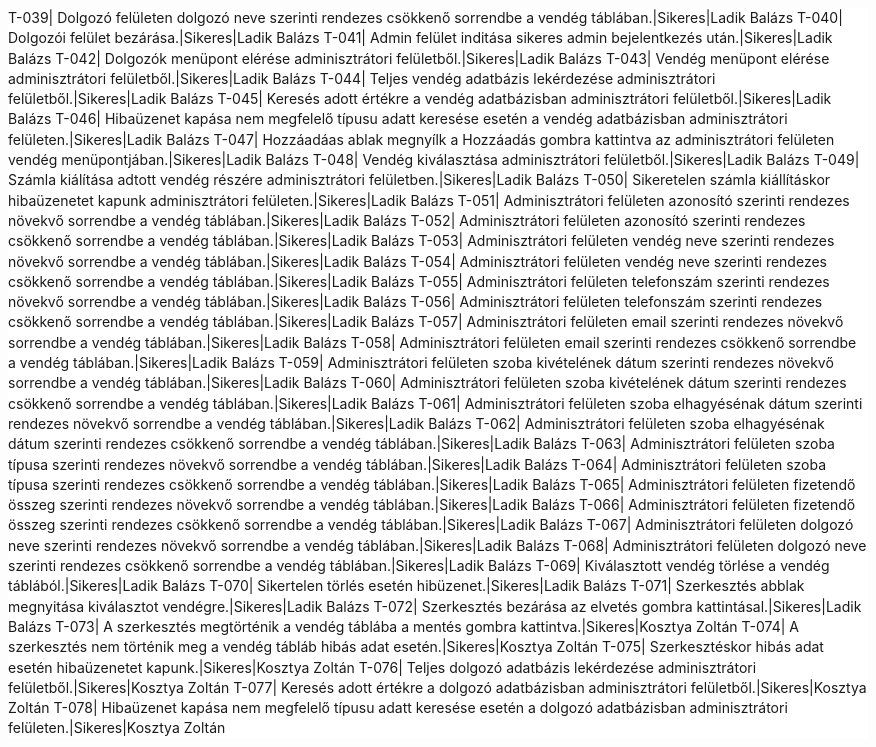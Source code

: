 T-039| Dolgozó felületen dolgozó neve szerinti rendezes csökkenő sorrendbe a vendég táblában.|Sikeres|Ladik Balázs
T-040| Dolgozói felület bezárása.|Sikeres|Ladik Balázs
T-041| Admin felület inditása sikeres admin bejelentkezés után.|Sikeres|Ladik Balázs
T-042| Dolgozók menüpont elérése adminisztrátori felületből.|Sikeres|Ladik Balázs
T-043| Vendég menüpont elérése adminisztrátori felületből.|Sikeres|Ladik Balázs
T-044| Teljes vendég adatbázis lekérdezése adminisztrátori felületből.|Sikeres|Ladik Balázs
T-045| Keresés adott értékre a vendég adatbázisban adminisztrátori felületből.|Sikeres|Ladik Balázs
T-046| Hibaüzenet kapása nem megfelelő típusu adatt keresése esetén a vendég adatbázisban adminisztrátori felületen.|Sikeres|Ladik Balázs
T-047| Hozzáadáas ablak megnyílk a Hozzáadás gombra kattintva az adminisztrátori felületen vendég menüpontjában.|Sikeres|Ladik Balázs
T-048| Vendég kiválasztása adminisztrátori felületből.|Sikeres|Ladik Balázs
T-049| Számla kiálítása adtott vendég részére adminisztrátori felületben.|Sikeres|Ladik Balázs
T-050| Sikeretelen számla kiállításkor hibaüzenetet kapunk adminisztrátori felületen.|Sikeres|Ladik Balázs
T-051| Adminisztrátori felületen azonosító szerinti rendezes növekvő sorrendbe a vendég táblában.|Sikeres|Ladik Balázs
T-052| Adminisztrátori felületen azonosító szerinti rendezes csökkenő sorrendbe a vendég táblában.|Sikeres|Ladik Balázs
T-053| Adminisztrátori felületen vendég neve szerinti rendezes növekvő sorrendbe a vendég táblában.|Sikeres|Ladik Balázs
T-054| Adminisztrátori felületen vendég neve szerinti rendezes csökkenő sorrendbe a vendég táblában.|Sikeres|Ladik Balázs
T-055| Adminisztrátori felületen telefonszám szerinti rendezes növekvő sorrendbe a vendég táblában.|Sikeres|Ladik Balázs
T-056| Adminisztrátori felületen telefonszám szerinti rendezes csökkenő sorrendbe a vendég táblában.|Sikeres|Ladik Balázs
T-057| Adminisztrátori felületen email szerinti rendezes növekvő sorrendbe a vendég táblában.|Sikeres|Ladik Balázs
T-058| Adminisztrátori felületen email szerinti rendezes csökkenő sorrendbe a vendég táblában.|Sikeres|Ladik Balázs
T-059| Adminisztrátori felületen szoba kivételének dátum szerinti rendezes növekvő sorrendbe a vendég táblában.|Sikeres|Ladik Balázs
T-060| Adminisztrátori felületen szoba kivételének dátum szerinti rendezes csökkenő sorrendbe a vendég táblában.|Sikeres|Ladik Balázs
T-061| Adminisztrátori felületen szoba elhagyésénak dátum szerinti rendezes növekvő sorrendbe a vendég táblában.|Sikeres|Ladik Balázs
T-062| Adminisztrátori felületen szoba elhagyésénak dátum szerinti rendezes csökkenő sorrendbe a vendég táblában.|Sikeres|Ladik Balázs
T-063| Adminisztrátori felületen szoba típusa szerinti rendezes növekvő sorrendbe a vendég táblában.|Sikeres|Ladik Balázs
T-064| Adminisztrátori felületen szoba típusa szerinti rendezes csökkenő sorrendbe a vendég táblában.|Sikeres|Ladik Balázs
T-065| Adminisztrátori felületen fizetendő összeg szerinti rendezes növekvő sorrendbe a vendég táblában.|Sikeres|Ladik Balázs
T-066| Adminisztrátori felületen fizetendő összeg szerinti rendezes csökkenő sorrendbe a vendég táblában.|Sikeres|Ladik Balázs
T-067| Adminisztrátori felületen dolgozó neve szerinti rendezes növekvő sorrendbe a vendég táblában.|Sikeres|Ladik Balázs
T-068| Adminisztrátori felületen dolgozó neve szerinti rendezes csökkenő sorrendbe a vendég táblában.|Sikeres|Ladik Balázs
T-069| Kiválasztott vendég törlése a vendég táblából.|Sikeres|Ladik Balázs
T-070| Sikertelen törlés esetén hibüzenet.|Sikeres|Ladik Balázs
T-071| Szerkesztés abblak megnyitása kiválasztot vendégre.|Sikeres|Ladik Balázs
T-072| Szerkesztés bezárása az elvetés gombra kattintásal.|Sikeres|Ladik Balázs
T-073| A szerkesztés megtörténik a vendég táblába a mentés gombra kattintva.|Sikeres|Kosztya Zoltán
T-074| A szerkesztés nem történik meg a vendég tábláb hibás adat esetén.|Sikeres|Kosztya Zoltán
T-075| Szerkesztéskor hibás adat esetén hibaüzenetet kapunk.|Sikeres|Kosztya Zoltán
T-076| Teljes dolgozó adatbázis lekérdezése adminisztrátori felületből.|Sikeres|Kosztya Zoltán
T-077| Keresés adott értékre a dolgozó adatbázisban adminisztrátori felületből.|Sikeres|Kosztya Zoltán
T-078| Hibaüzenet kapása nem megfelelő típusu adatt keresése esetén a dolgozó adatbázisban adminisztrátori felületen.|Sikeres|Kosztya Zoltán